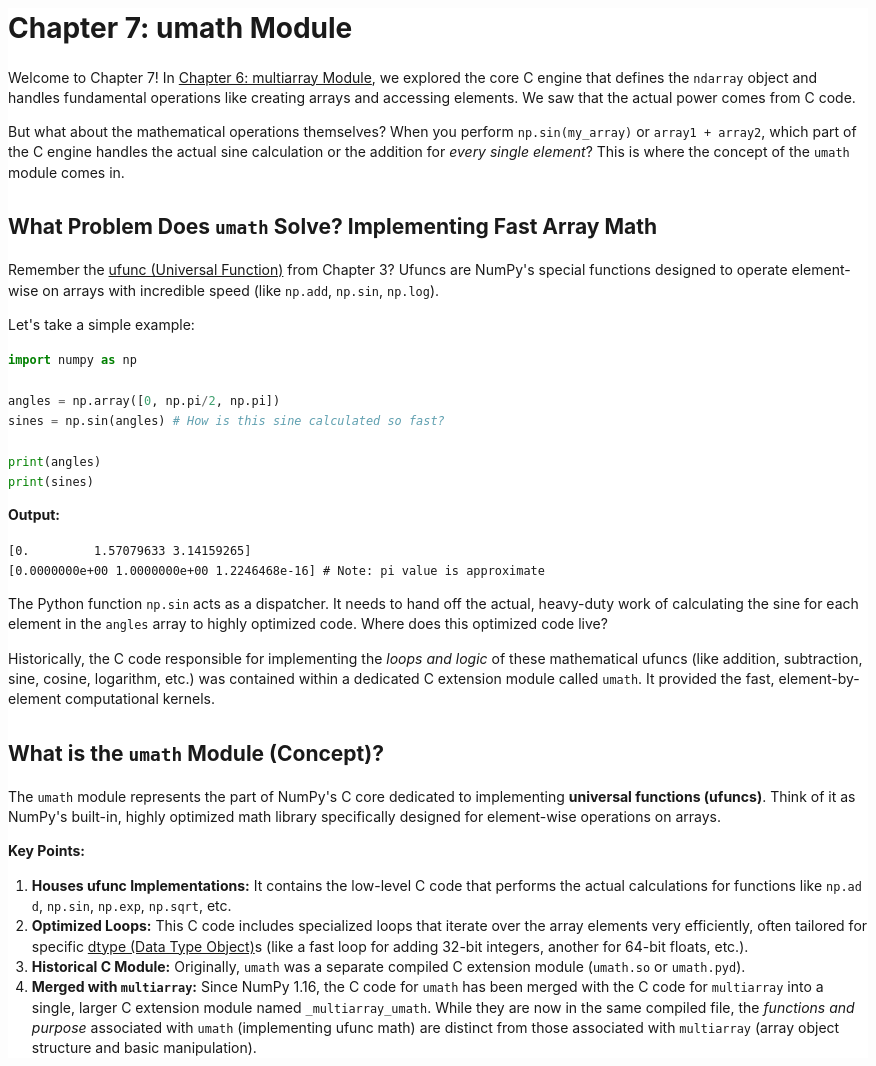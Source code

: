 # Chapter 7: umath Module

Welcome to Chapter 7! In [Chapter 6: multiarray Module](06_multiarray_module.md), we explored the core C engine that defines the `ndarray` object and handles fundamental operations like creating arrays and accessing elements. We saw that the actual power comes from C code.

But what about the mathematical operations themselves? When you perform `np.sin(my_array)` or `array1 + array2`, which part of the C engine handles the actual sine calculation or the addition for *every single element*? This is where the concept of the `umath` module comes in.

## What Problem Does `umath` Solve? Implementing Fast Array Math

Remember the [ufunc (Universal Function)](03_ufunc__universal_function_.md) from Chapter 3? Ufuncs are NumPy's special functions designed to operate element-wise on arrays with incredible speed (like `np.add`, `np.sin`, `np.log`).

Let's take a simple example:

```python
import numpy as np

angles = np.array([0, np.pi/2, np.pi])
sines = np.sin(angles) # How is this sine calculated so fast?

print(angles)
print(sines)
```

**Output:**

```
[0.         1.57079633 3.14159265]
[0.0000000e+00 1.0000000e+00 1.2246468e-16] # Note: pi value is approximate
```

The Python function `np.sin` acts as a dispatcher. It needs to hand off the actual, heavy-duty work of calculating the sine for each element in the `angles` array to highly optimized code. Where does this optimized code live?

Historically, the C code responsible for implementing the *loops and logic* of these mathematical ufuncs (like addition, subtraction, sine, cosine, logarithm, etc.) was contained within a dedicated C extension module called `umath`. It provided the fast, element-by-element computational kernels.

## What is the `umath` Module (Concept)?

The `umath` module represents the part of NumPy's C core dedicated to implementing **universal functions (ufuncs)**. Think of it as NumPy's built-in, highly optimized math library specifically designed for element-wise operations on arrays.

**Key Points:**

1.  **Houses ufunc Implementations:** It contains the low-level C code that performs the actual calculations for functions like `np.add`, `np.sin`, `np.exp`, `np.sqrt`, etc.
2.  **Optimized Loops:** This C code includes specialized loops that iterate over the array elements very efficiently, often tailored for specific [dtype (Data Type Object)](02_dtype__data_type_object_.md)s (like a fast loop for adding 32-bit integers, another for 64-bit floats, etc.).
3.  **Historical C Module:** Originally, `umath` was a separate compiled C extension module (`umath.so` or `umath.pyd`).
4.  **Merged with `multiarray`:** Since NumPy 1.16, the C code for `umath` has been merged with the C code for `multiarray` into a single, larger C extension module named `_multiarray_umath`. While they are now in the same compiled file, the *functions and purpose* associated with `umath` (implementing ufunc math) are distinct from those associated with `multiarray` (array object structure and basic manipulation).